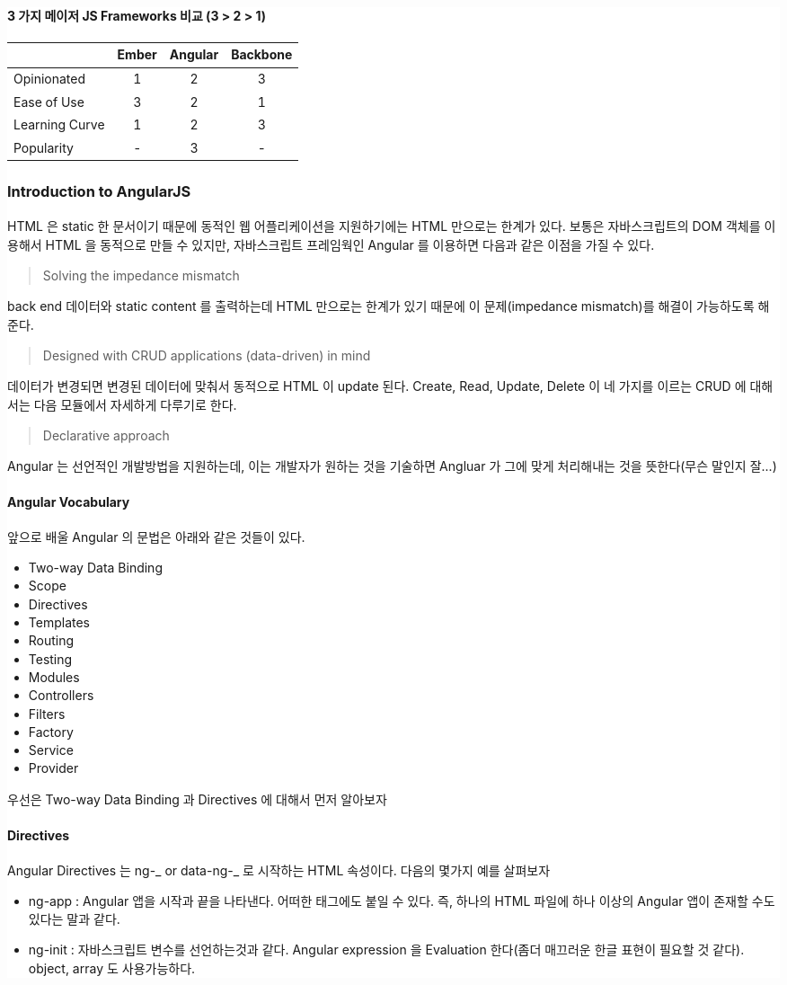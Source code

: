 #### 3 가지 메이저 JS Frameworks 비교 (3 > 2 > 1)

|                | Ember | Angular | Backbone |
| :------------- | :---: | :-----: | :------: |
| Opinionated    |   1   |    2    |    3     |
| Ease of Use    |   3   |    2    |    1     |
| Learning Curve |   1   |    2    |    3     |
| Popularity     |   -   |    3    |    -     |

### Introduction to AngularJS

HTML 은 static 한 문서이기 때문에 동적인 웹 어플리케이션을 지원하기에는 HTML 만으로는 한계가 있다. 보통은 자바스크립트의 DOM 객체를 이용해서 HTML 을 동적으로 만들 수 있지만, 자바스크립트 프레임웍인 Angular 를 이용하면 다음과 같은 이점을 가질 수 있다.

> Solving the impedance mismatch

back end 데이터와 static content 를 출력하는데 HTML 만으로는 한계가 있기 때문에 이 문제(impedance mismatch)를 해결이 가능하도록 해준다.

> Designed with CRUD applications (data-driven) in mind

데이터가 변경되면 변경된 데이터에 맞춰서 동적으로 HTML 이 update 된다. Create, Read, Update, Delete 이 네 가지를 이르는 CRUD 에 대해서는 다음 모듈에서 자세하게 다루기로 한다.

> Declarative approach

Angular 는 선언적인 개발방법을 지원하는데, 이는 개발자가 원하는 것을 기술하면 Angluar 가 그에 맞게 처리해내는 것을 뜻한다(무슨 말인지 잘...)

#### Angular Vocabulary

앞으로 배울 Angular 의 문법은 아래와 같은 것들이 있다.

- Two-way Data Binding
- Scope
- Directives
- Templates
- Routing
- Testing
- Modules
- Controllers
- Filters
- Factory
- Service
- Provider

우선은 Two-way Data Binding 과 Directives 에 대해서 먼저 알아보자

#### Directives

Angular Directives 는 ng-_ or data-ng-_ 로 시작하는 HTML 속성이다. 다음의 몇가지 예를 살펴보자

- ng-app : Angular 앱을 시작과 끝을 나타낸다. 어떠한 태그에도 붙일 수 있다. 즉, 하나의 HTML 파일에 하나 이상의 Angular 앱이 존재할 수도 있다는 말과 같다.

- ng-init : 자바스크립트 변수를 선언하는것과 같다. Angular expression 을 Evaluation 한다(좀더 매끄러운 한글 표현이 필요할 것 같다). object, array 도 사용가능하다.
